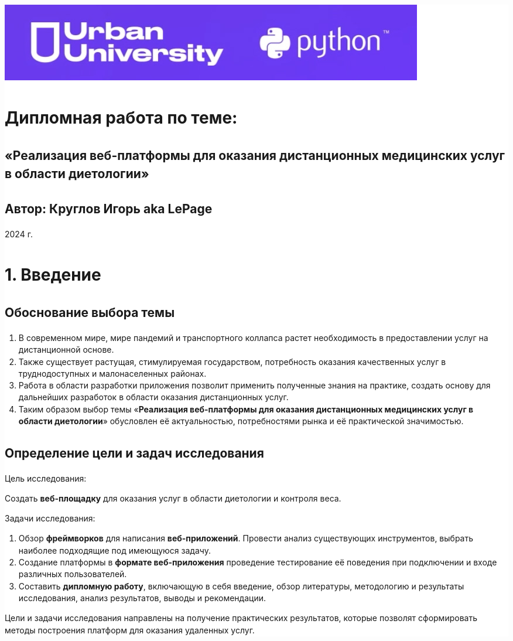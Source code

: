 ﻿![Logotype](./docs/ru/Logo.jpg)

# Дипломная работа по теме:

## «Реализация веб-платформы для оказания дистанционных медицинских услуг в области диетологии»

## Автор: Круглов Игорь aka LePage

2024 г.

# 1\. Введение

## Обоснование выбора темы

1. В современном мире, мире пандемий и транспортного коллапса растет необходимость в предоставлении услуг на дистанционной основе.
2. Также существует растущая, стимулируемая государством, потребность оказания качественных услуг в труднодоступных и малонаселенных районах.
3. Работа в области разработки приложения позволит применить полученные знания на практике, создать основу для дальнейших разработок в области оказания дистанционных услуг.
4. Таким образом выбор темы «**Реализация веб-платформы для оказания дистанционных медицинских услуг в области диетологии**» обусловлен её актуальностью, потребностями рынка и её практической значимостью.

## Определение цели и задач исследования

Цель исследования:

Создать **веб-площадку** для оказания услуг в области диетологии и контроля веса.

Задачи исследования:

1. Обзор **фреймворков** для написания **веб-приложений**. Провести анализ существующих инструментов, выбрать наиболее подходящие под имеющуюся задачу.
2. Создание платформы в **формате веб-приложения** проведение тестирование её поведения при подключении и входе различных пользователей.
3. Составить **дипломную работу**, включающую в себя введение, обзор литературы, методологию и результаты исследования, анализ результатов, выводы и рекомендации.

Цели и задачи исследования направлены на получение практических результатов, которые позволят сформировать методы построения платформ для оказания удаленных услуг.
